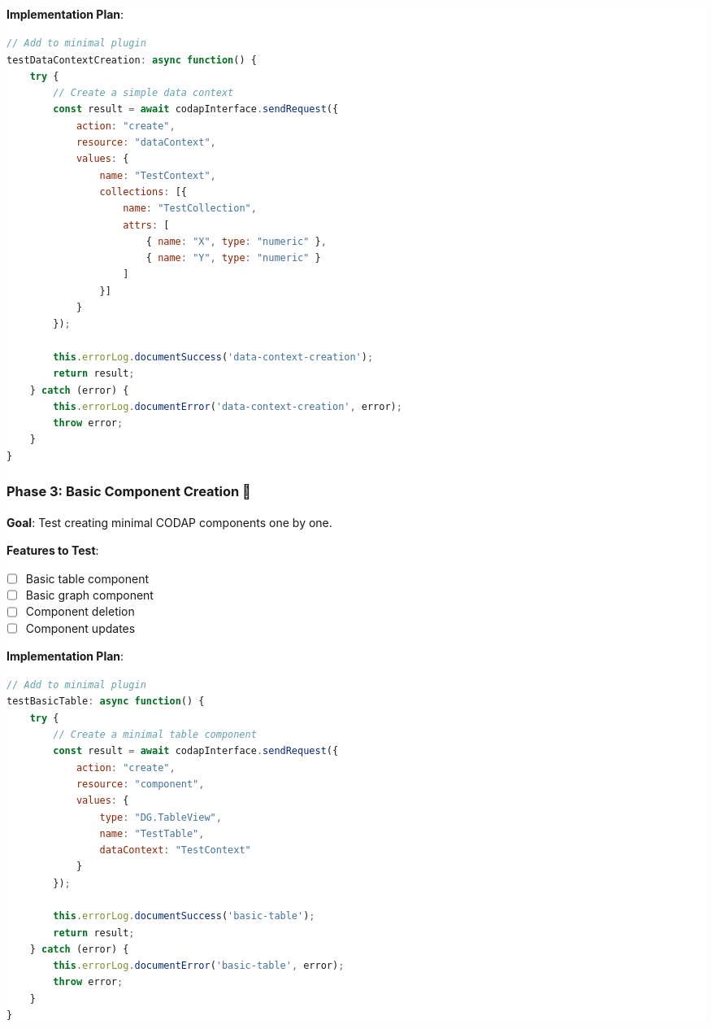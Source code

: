 **Implementation Plan**:
```javascript
// Add to minimal plugin
testDataContextCreation: async function() {
    try {
        // Create a simple data context
        const result = await codapInterface.sendRequest({
            action: "create",
            resource: "dataContext",
            values: {
                name: "TestContext",
                collections: [{
                    name: "TestCollection",
                    attrs: [
                        { name: "X", type: "numeric" },
                        { name: "Y", type: "numeric" }
                    ]
                }]
            }
        });
        
        this.errorLog.documentSuccess('data-context-creation');
        return result;
    } catch (error) {
        this.errorLog.documentError('data-context-creation', error);
        throw error;
    }
}
```

### Phase 3: Basic Component Creation 🔄

**Goal**: Test creating minimal CODAP components one by one.

**Features to Test**:
- [ ] Basic table component
- [ ] Basic graph component
- [ ] Component deletion
- [ ] Component updates

**Implementation Plan**:
```javascript
// Add to minimal plugin
testBasicTable: async function() {
    try {
        // Create a minimal table component
        const result = await codapInterface.sendRequest({
            action: "create",
            resource: "component",
            values: {
                type: "DG.TableView",
                name: "TestTable",
                dataContext: "TestContext"
            }
        });
        
        this.errorLog.documentSuccess('basic-table');
        return result;
    } catch (error) {
        this.errorLog.documentError('basic-table', error);
        throw error;
    }
}
```
